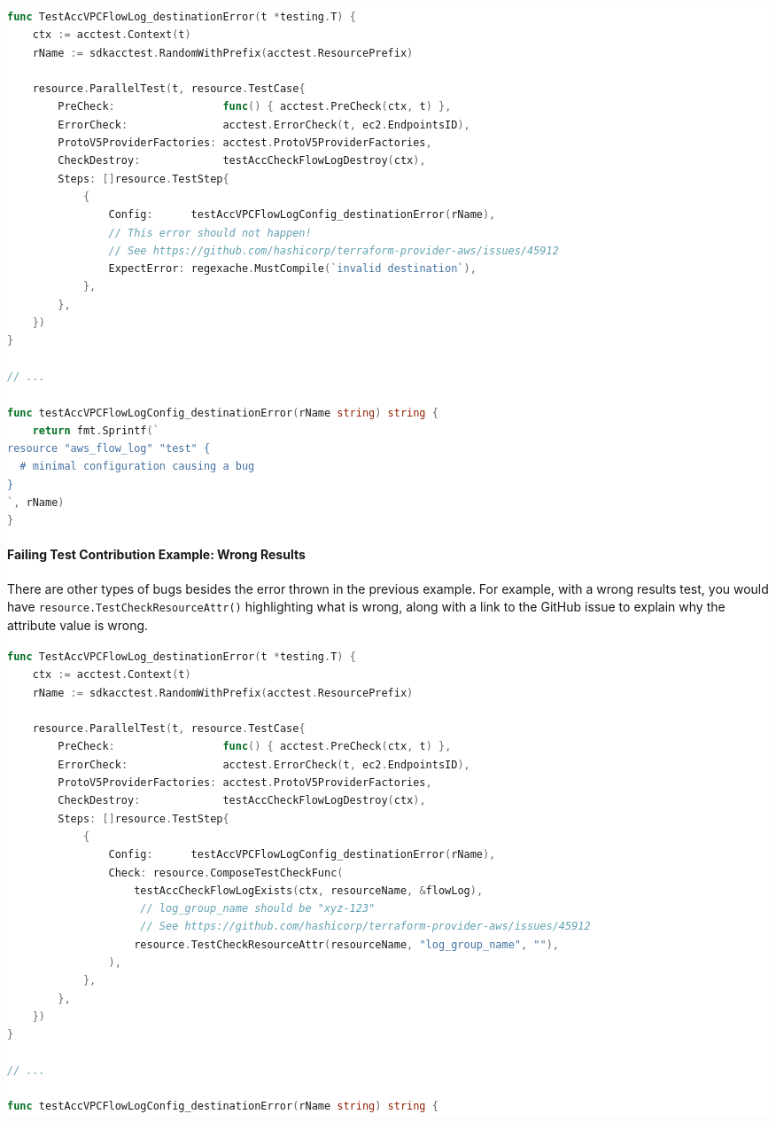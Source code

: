 ```go
func TestAccVPCFlowLog_destinationError(t *testing.T) {
	ctx := acctest.Context(t)
	rName := sdkacctest.RandomWithPrefix(acctest.ResourcePrefix)

	resource.ParallelTest(t, resource.TestCase{
		PreCheck:                 func() { acctest.PreCheck(ctx, t) },
		ErrorCheck:               acctest.ErrorCheck(t, ec2.EndpointsID),
		ProtoV5ProviderFactories: acctest.ProtoV5ProviderFactories,
		CheckDestroy:             testAccCheckFlowLogDestroy(ctx),
		Steps: []resource.TestStep{
			{
				Config:      testAccVPCFlowLogConfig_destinationError(rName),
                // This error should not happen!
                // See https://github.com/hashicorp/terraform-provider-aws/issues/45912
				ExpectError: regexache.MustCompile(`invalid destination`),
			},
		},
	})
}

// ...

func testAccVPCFlowLogConfig_destinationError(rName string) string {
	return fmt.Sprintf(`
resource "aws_flow_log" "test" {
  # minimal configuration causing a bug
}
`, rName)
}
```

#### Failing Test Contribution Example: Wrong Results

There are other types of bugs besides the error thrown in the previous example. For example, with a wrong results test, you would have `resource.TestCheckResourceAttr()` highlighting what is wrong, along with a link to the GitHub issue to explain why the attribute value is wrong.

```go
func TestAccVPCFlowLog_destinationError(t *testing.T) {
	ctx := acctest.Context(t)
	rName := sdkacctest.RandomWithPrefix(acctest.ResourcePrefix)

	resource.ParallelTest(t, resource.TestCase{
		PreCheck:                 func() { acctest.PreCheck(ctx, t) },
		ErrorCheck:               acctest.ErrorCheck(t, ec2.EndpointsID),
		ProtoV5ProviderFactories: acctest.ProtoV5ProviderFactories,
		CheckDestroy:             testAccCheckFlowLogDestroy(ctx),
		Steps: []resource.TestStep{
			{
				Config:      testAccVPCFlowLogConfig_destinationError(rName),
				Check: resource.ComposeTestCheckFunc(
					testAccCheckFlowLogExists(ctx, resourceName, &flowLog),
                     // log_group_name should be "xyz-123"
                     // See https://github.com/hashicorp/terraform-provider-aws/issues/45912
					resource.TestCheckResourceAttr(resourceName, "log_group_name", ""),
				),
			},
		},
	})
}

// ...

func testAccVPCFlowLogConfig_destinationError(rName string) string {
```